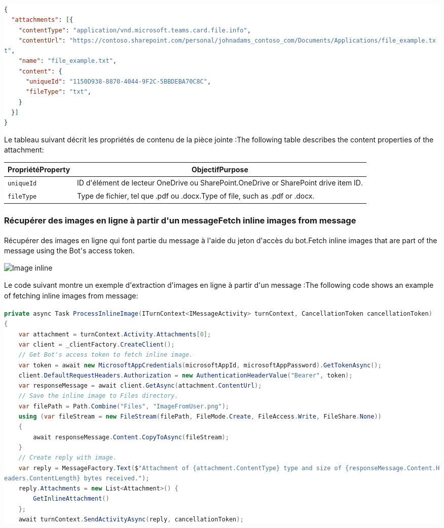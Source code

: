 ```json
{
  "attachments": [{
    "contentType": "application/vnd.microsoft.teams.card.file.info",
    "contentUrl": "https://contoso.sharepoint.com/personal/johnadams_contoso_com/Documents/Applications/file_example.txt",
    "name": "file_example.txt",
    "content": {
      "uniqueId": "1150D938-8870-4044-9F2C-5BBDEBA70C8C",
      "fileType": "txt",
    }
  }]
}
```

<span data-ttu-id="b4d10-173">Le tableau suivant décrit les propriétés de contenu de la pièce jointe :</span><span class="sxs-lookup"><span data-stu-id="b4d10-173">The following table describes the content properties of the attachment:</span></span>

| <span data-ttu-id="b4d10-174">Propriété</span><span class="sxs-lookup"><span data-stu-id="b4d10-174">Property</span></span> | <span data-ttu-id="b4d10-175">Objectif</span><span class="sxs-lookup"><span data-stu-id="b4d10-175">Purpose</span></span> |
| --- | --- |
| `uniqueId` | <span data-ttu-id="b4d10-176">ID d'élément de lecteur OneDrive ou SharePoint.</span><span class="sxs-lookup"><span data-stu-id="b4d10-176">OneDrive or SharePoint drive item ID.</span></span> |
| `fileType` | <span data-ttu-id="b4d10-177">Type de fichier, tel que .pdf ou .docx.</span><span class="sxs-lookup"><span data-stu-id="b4d10-177">Type of file, such as .pdf or .docx.</span></span> |

### <a name="fetch-inline-images-from-message"></a><span data-ttu-id="b4d10-178">Récupérer des images en ligne à partir d'un message</span><span class="sxs-lookup"><span data-stu-id="b4d10-178">Fetch inline images from message</span></span>

<span data-ttu-id="b4d10-179">Récupérer des images en ligne qui font partie du message à l'aide du jeton d'accès du bot.</span><span class="sxs-lookup"><span data-stu-id="b4d10-179">Fetch inline images that are part of the message using the Bot's access token.</span></span>

![Image inline](../../assets/images/bots/inline-image.png)

<span data-ttu-id="b4d10-181">Le code suivant montre un exemple d'extraction d'images en ligne à partir d'un message :</span><span class="sxs-lookup"><span data-stu-id="b4d10-181">The following code shows an example of fetching inline images from message:</span></span>

```csharp
private async Task ProcessInlineImage(ITurnContext<IMessageActivity> turnContext, CancellationToken cancellationToken)
{
    var attachment = turnContext.Activity.Attachments[0];
    var client = _clientFactory.CreateClient();
    // Get Bot's access token to fetch inline image. 
    var token = await new MicrosoftAppCredentials(microsoftAppId, microsoftAppPassword).GetTokenAsync();
    client.DefaultRequestHeaders.Authorization = new AuthenticationHeaderValue("Bearer", token);
    var responseMessage = await client.GetAsync(attachment.ContentUrl);
    // Save the inline image to Files directory.
    var filePath = Path.Combine("Files", "ImageFromUser.png");
    using (var fileStream = new FileStream(filePath, FileMode.Create, FileAccess.Write, FileShare.None))
    {
        await responseMessage.Content.CopyToAsync(fileStream);
    }
    // Create reply with image.
    var reply = MessageFactory.Text($"Attachment of {attachment.ContentType} type and size of {responseMessage.Content.Headers.ContentLength} bytes received.");
    reply.Attachments = new List<Attachment>() { 
        GetInlineAttachment() 
    };
    await turnContext.SendActivityAsync(reply, cancellationToken);
```